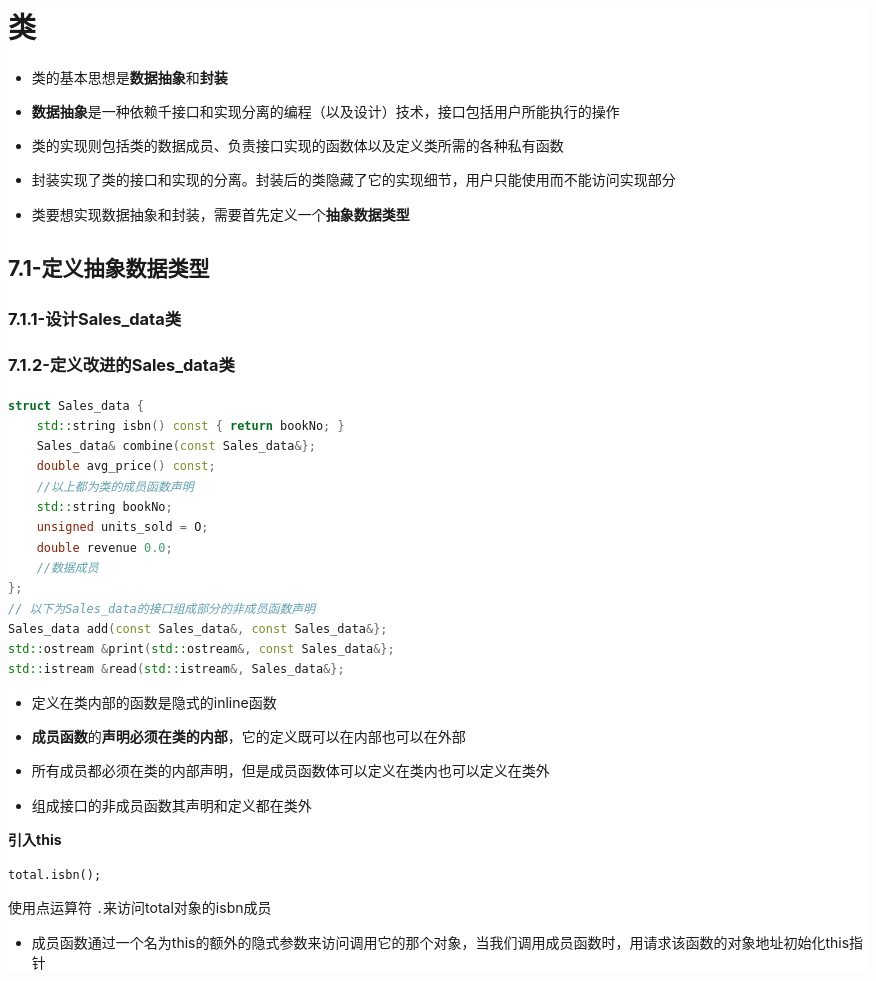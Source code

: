 # 类



- 类的基本思想是**数据抽象**和**封装**
- **数据抽象**是一种依赖千接口和实现分离的编程（以及设计）技术，接口包括用户所能执行的操作

- 类的实现则包括类的数据成员、负责接口实现的函数体以及定义类所需的各种私有函数

- 封装实现了类的接口和实现的分离。封装后的类隐藏了它的实现细节，用户只能使用而不能访问实现部分

- 类要想实现数据抽象和封装，需要首先定义一个**抽象数据类型**



## 7.1-定义抽象数据类型



### 7.1.1-设计Sales_data类



### 7.1.2-定义改进的Sales_data类

```c++
struct Sales_data {
    std::string isbn() const { return bookNo; }
    Sales_data& combine(const Sales_data&};
    double avg_price() const;
    //以上都为类的成员函数声明
    std::string bookNo; 
	unsigned units_sold = O; 
	double revenue 0.0; 
    //数据成员
};
// 以下为Sales_data的接口组成部分的非成员函数声明
Sales_data add(const Sales_data&, const Sales_data&};
std::ostream &print(std::ostream&, const Sales_data&};
std::istream &read(std::istream&, Sales_data&};
```

- 定义在类内部的函数是隐式的inline函数

- **成员函数**的**声明必须在类的内部**，它的定义既可以在内部也可以在外部

- 所有成员都必须在类的内部声明，但是成员函数体可以定义在类内也可以定义在类外
- 组成接口的非成员函数其声明和定义都在类外



**引入this**

`total.isbn();`

使用点运算符 `.`来访问total对象的isbn成员

- 成员函数通过一个名为this的额外的隐式参数来访问调用它的那个对象，当我们调用成员函数时，用请求该函数的对象地址初始化this指针
